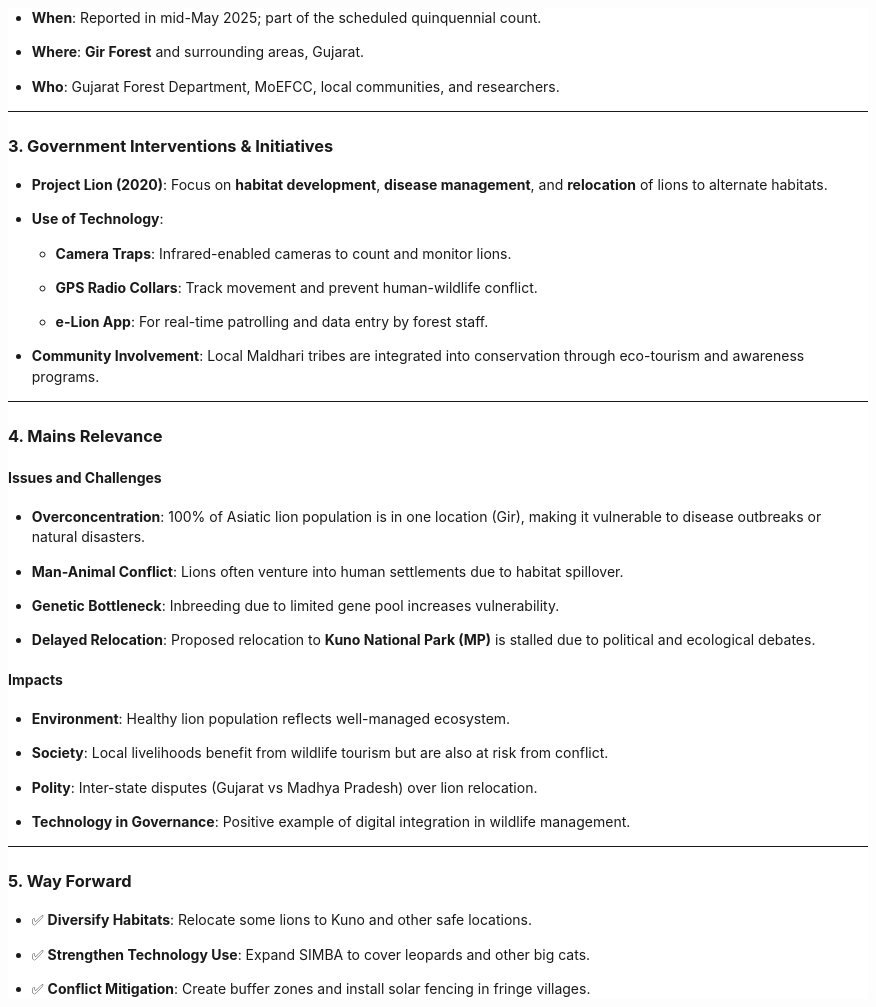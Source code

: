 * **When**: Reported in mid-May 2025; part of the scheduled quinquennial count.

* **Where**: **Gir Forest** and surrounding areas, Gujarat.

* **Who**: Gujarat Forest Department, MoEFCC, local communities, and researchers.

---

### **3\. Government Interventions & Initiatives**

* **Project Lion (2020)**: Focus on **habitat development**, **disease management**, and **relocation** of lions to alternate habitats.

* **Use of Technology**:

  * **Camera Traps**: Infrared-enabled cameras to count and monitor lions.

  * **GPS Radio Collars**: Track movement and prevent human-wildlife conflict.

  * **e-Lion App**: For real-time patrolling and data entry by forest staff.

* **Community Involvement**: Local Maldhari tribes are integrated into conservation through eco-tourism and awareness programs.

---

### **4\. Mains Relevance**

#### **Issues and Challenges**

* **Overconcentration**: 100% of Asiatic lion population is in one location (Gir), making it vulnerable to disease outbreaks or natural disasters.

* **Man-Animal Conflict**: Lions often venture into human settlements due to habitat spillover.

* **Genetic Bottleneck**: Inbreeding due to limited gene pool increases vulnerability.

* **Delayed Relocation**: Proposed relocation to **Kuno National Park (MP)** is stalled due to political and ecological debates.

#### **Impacts**

* **Environment**: Healthy lion population reflects well-managed ecosystem.

* **Society**: Local livelihoods benefit from wildlife tourism but are also at risk from conflict.

* **Polity**: Inter-state disputes (Gujarat vs Madhya Pradesh) over lion relocation.

* **Technology in Governance**: Positive example of digital integration in wildlife management.

---

### **5\. Way Forward**

* ✅ **Diversify Habitats**: Relocate some lions to Kuno and other safe locations.

* ✅ **Strengthen Technology Use**: Expand SIMBA to cover leopards and other big cats.

* ✅ **Conflict Mitigation**: Create buffer zones and install solar fencing in fringe villages.
